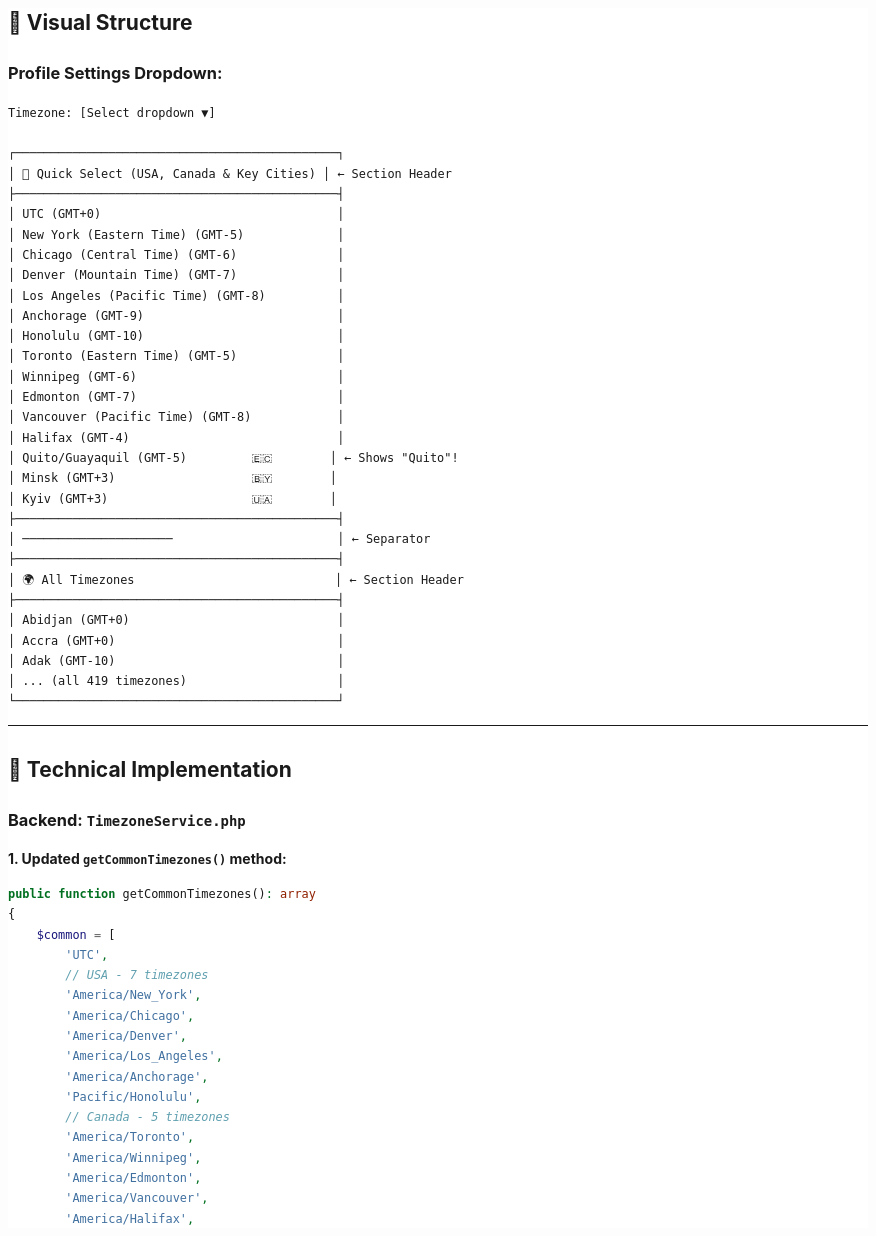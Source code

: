 ## 📍 Visual Structure

### Profile Settings Dropdown:

```
Timezone: [Select dropdown ▼]

┌─────────────────────────────────────────────┐
│ 🌟 Quick Select (USA, Canada & Key Cities) │ ← Section Header
├─────────────────────────────────────────────┤
│ UTC (GMT+0)                                 │
│ New York (Eastern Time) (GMT-5)             │
│ Chicago (Central Time) (GMT-6)              │
│ Denver (Mountain Time) (GMT-7)              │
│ Los Angeles (Pacific Time) (GMT-8)          │
│ Anchorage (GMT-9)                           │
│ Honolulu (GMT-10)                           │
│ Toronto (Eastern Time) (GMT-5)              │
│ Winnipeg (GMT-6)                            │
│ Edmonton (GMT-7)                            │
│ Vancouver (Pacific Time) (GMT-8)            │
│ Halifax (GMT-4)                             │
│ Quito/Guayaquil (GMT-5)         🇪🇨        │ ← Shows "Quito"!
│ Minsk (GMT+3)                   🇧🇾        │
│ Kyiv (GMT+3)                    🇺🇦        │
├─────────────────────────────────────────────┤
│ ─────────────────────                       │ ← Separator
├─────────────────────────────────────────────┤
│ 🌍 All Timezones                            │ ← Section Header
├─────────────────────────────────────────────┤
│ Abidjan (GMT+0)                             │
│ Accra (GMT+0)                               │
│ Adak (GMT-10)                               │
│ ... (all 419 timezones)                     │
└─────────────────────────────────────────────┘
```

---

## 🔧 Technical Implementation

### Backend: `TimezoneService.php`

**1. Updated `getCommonTimezones()` method:**

```php
public function getCommonTimezones(): array
{
    $common = [
        'UTC',
        // USA - 7 timezones
        'America/New_York',
        'America/Chicago',
        'America/Denver',
        'America/Los_Angeles',
        'America/Anchorage',
        'Pacific/Honolulu',
        // Canada - 5 timezones
        'America/Toronto',
        'America/Winnipeg',
        'America/Edmonton',
        'America/Vancouver',
        'America/Halifax',
```